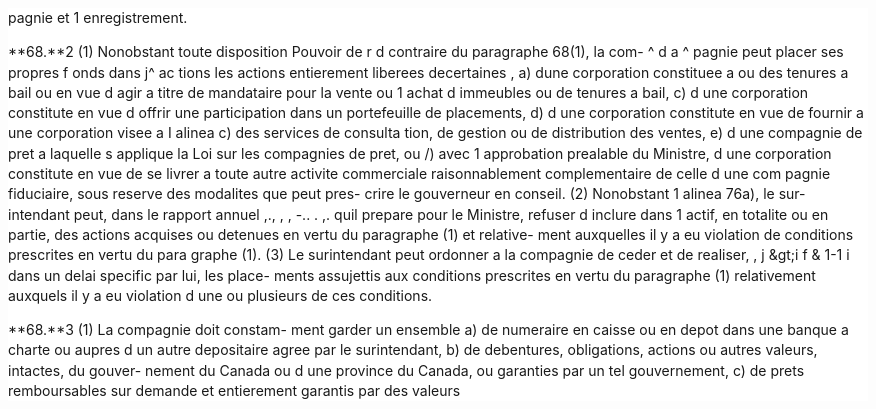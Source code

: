 pagnie et 1 enregistrement.

**68.**2 (1) Nonobstant toute disposition Pouvoir de
r d
contraire du paragraphe 68(1), la com- ^ d a ^
pagnie peut placer ses propres f onds dans j^ ac tions
les actions entierement liberees decertaines
,
a) dune corporation constituee a
ou des tenures a bail ou en vue d agir
a titre de mandataire pour la vente ou
1 achat d immeubles ou de tenures a
bail,
c) d une corporation constitute en
vue d offrir une participation dans un
portefeuille de placements,
d) d une corporation constitute en
vue de fournir a une corporation visee
a I alinea c) des services de consulta
tion, de gestion ou de distribution des
ventes,
e) d une compagnie de pret a laquelle
s applique la Loi sur les compagnies de
pret, ou
/) avec 1 approbation prealable du
Ministre, d une corporation constitute
en vue de se livrer a toute autre
activite commerciale raisonnablement
complementaire de celle d une com
pagnie fiduciaire,
sous reserve des modalites que peut pres-
crire le gouverneur en conseil.
(2) Nonobstant 1 alinea 76a), le sur-
intendant peut, dans le rapport annuel
,., , , -.. . ,.
quil prepare pour le Ministre, refuser
d inclure dans 1 actif, en totalite ou en
partie, des actions acquises ou detenues
en vertu du paragraphe (1) et relative-
ment auxquelles il y a eu violation de
conditions prescrites en vertu du para
graphe (1).
(3) Le surintendant peut ordonner a
la compagnie de ceder et de realiser,
, j &amp;gt;i f & 1-1 i
dans un delai specific par lui, les place-
ments assujettis aux conditions prescrites
en vertu du paragraphe (1) relativement
auxquels il y a eu violation d une ou
plusieurs de ces conditions.

**68.**3 (1) La compagnie doit constam-
ment garder un ensemble
a) de numeraire en caisse ou en depot
dans une banque a charte ou aupres
d un autre depositaire agree par le
surintendant,
b) de debentures, obligations, actions
ou autres valeurs, intactes, du gouver-
nement du Canada ou d une province
du Canada, ou garanties par un tel
gouvernement,
c) de prets remboursables sur demande
et entierement garantis par des valeurs